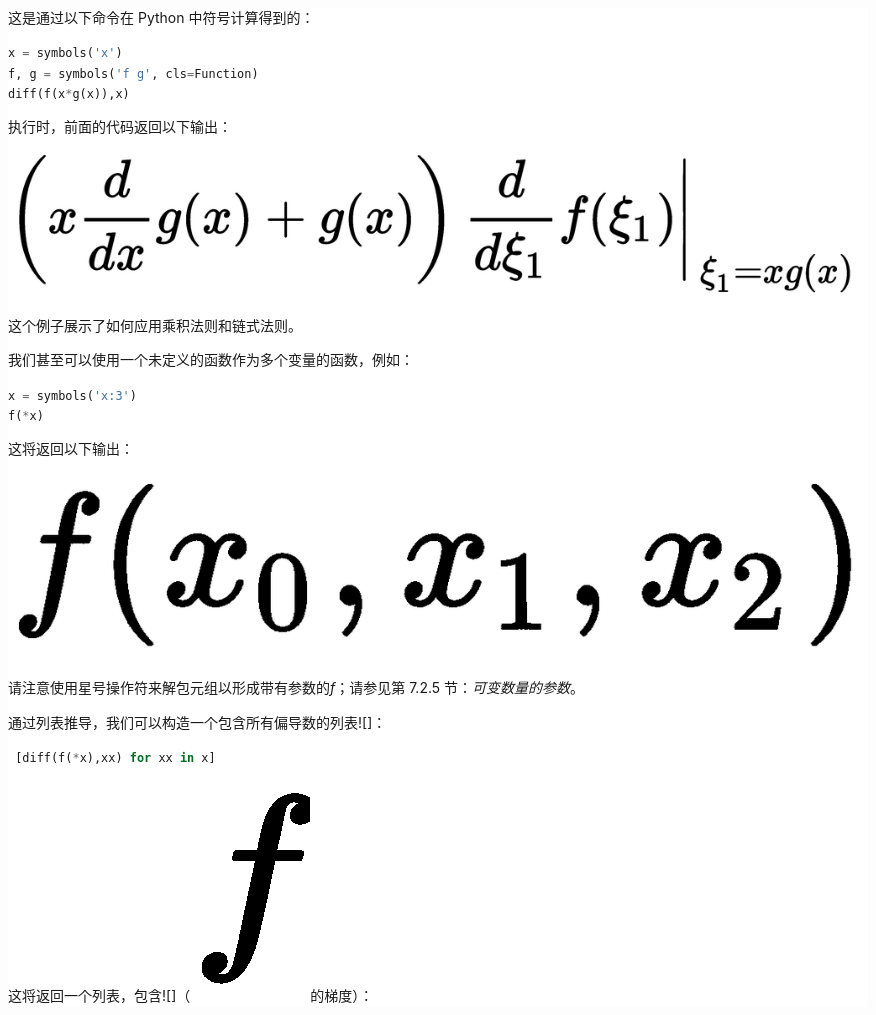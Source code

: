 这是通过以下命令在 Python 中符号计算得到的：

```py
x = symbols('x')
f, g = symbols('f g', cls=Function)
diff(f(x*g(x)),x)
```

执行时，前面的代码返回以下输出：

![](img/5df9fcf5-d204-48f3-8337-1d0270539196.png)

这个例子展示了如何应用乘积法则和链式法则。

我们甚至可以使用一个未定义的函数作为多个变量的函数，例如：

```py
x = symbols('x:3')
f(*x)
```

这将返回以下输出：

![](img/19994640-c42f-4bcf-92ac-f90628562304.png)

请注意使用星号操作符来解包元组以形成带有参数的*f*；请参见第 7.2.5 节：*可变数量的参数*。

通过列表推导，我们可以构造一个包含所有偏导数的列表![]：

```py
 [diff(f(*x),xx) for xx in x]
```

这将返回一个列表，包含![]（![](img/6b258487-c295-41cf-89ad-f94b0fef08e5.png)的梯度）：
